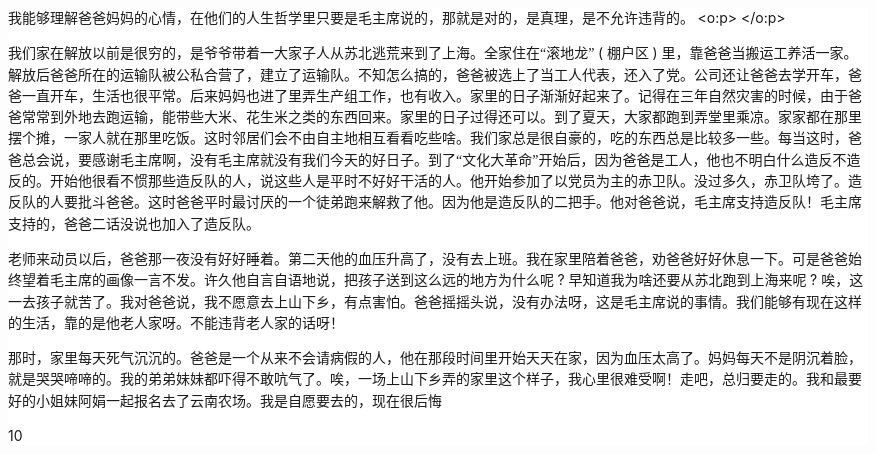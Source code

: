  <span lang="ZH-CN" style="font-family:宋体;mso-ascii-font-family:
Calibri;mso-ascii-theme-font:minor-latin;mso-fareast-font-family:宋体;mso-fareast-theme-font:
minor-fareast">
   我能够理解爸爸妈妈的心情，在他们的人生哲学里只要是毛主席说的，那就是对的，是真理，是不允许违背的。
  </span>
  <o:p>
  </o:p>
 </p>
 <p class="MsoNormal">
  <span lang="ZH-CN" style="font-family:宋体;mso-ascii-font-family:
Calibri;mso-ascii-theme-font:minor-latin;mso-fareast-font-family:宋体;mso-fareast-theme-font:
minor-fareast">
   我们家在解放以前是很穷的，是爷爷带着一大家子人从苏北逃荒来到了上海。全家住在“滚地龙”
  </span>
  (
  <span lang="ZH-CN" style="font-family:宋体;mso-ascii-font-family:Calibri;mso-ascii-theme-font:
minor-latin;mso-fareast-font-family:宋体;mso-fareast-theme-font:minor-fareast">
   棚户区
  </span>
  )
  <span lang="ZH-CN" style="font-family:宋体;mso-ascii-font-family:Calibri;mso-ascii-theme-font:
minor-latin;mso-fareast-font-family:宋体;mso-fareast-theme-font:minor-fareast">
   里，靠爸爸当搬运工养活一家。解放后爸爸所在的运输队被公私合营了，建立了运输队。不知怎么搞的，爸爸被选上了当工人代表，还入了党。公司还让爸爸去学开车，爸爸一直开车，生活也很平常。后来妈妈也进了里弄生产组工作，也有收入。家里的日子渐渐好起来了。记得在三年自然灾害的时候，由于爸爸常常到外地去跑运输，能带些大米、花生米之类的东西回来。家里的日子过得还可以。到了夏天，大家都跑到弄堂里乘凉。家家都在那里摆个摊，一家人就在那里吃饭。这时邻居们会不由自主地相互看看吃些啥。我们家总是很自豪的，吃的东西总是比较多一些。每当这时，爸爸总会说，要感谢毛主席啊，没有毛主席就没有我们今天的好日子。到了“文化大革命”开始后，因为爸爸是工人，他也不明白什么造反不造反的。开始他很看不惯那些造反队的人，说这些人是平时不好好干活的人。他开始参加了以党员为主的赤卫队。没过多久，赤卫队垮了。造反队的人要批斗爸爸。这时爸爸平时最讨厌的一个徒弟跑来解救了他。因为他是造反队的二把手。他对爸爸说，毛主席支持造反队！毛主席支持的，爸爸二话没说也加入了造反队。
  </span>
  <o:p>
  </o:p>
 </p>
 <p class="MsoNormal">
  <span lang="ZH-CN" style="font-family:宋体;mso-ascii-font-family:
Calibri;mso-ascii-theme-font:minor-latin;mso-fareast-font-family:宋体;mso-fareast-theme-font:
minor-fareast">
   老师来动员以后，爸爸那一夜没有好好睡着。第二天他的血压升高了，没有去上班。我在家里陪着爸爸，劝爸爸好好休息一下。可是爸爸始终望着毛主席的画像一言不发。许久他自言自语地说，把孩子送到这么远的地方为什么呢
  </span>
  ?
  <span lang="ZH-CN" style="font-family:宋体;mso-ascii-font-family:Calibri;mso-ascii-theme-font:
minor-latin;mso-fareast-font-family:宋体;mso-fareast-theme-font:minor-fareast">
   早知道我为啥还要从苏北跑到上海来呢
  </span>
  ?
  <span lang="ZH-CN" style="font-family:宋体;mso-ascii-font-family:Calibri;mso-ascii-theme-font:
minor-latin;mso-fareast-font-family:宋体;mso-fareast-theme-font:minor-fareast">
   唉，这一去孩子就苦了。我对爸爸说，我不愿意去上山下乡，有点害怕。爸爸摇摇头说，没有办法呀，这是毛主席说的事情。我们能够有现在这样的生活，靠的是他老人家呀。不能违背老人家的话呀！
  </span>
  <o:p>
  </o:p>
 </p>
 <p class="MsoNormal">
  <span lang="ZH-CN" style="font-family:宋体;mso-ascii-font-family:
Calibri;mso-ascii-theme-font:minor-latin;mso-fareast-font-family:宋体;mso-fareast-theme-font:
minor-fareast">
   那时，家里每天死气沉沉的。爸爸是一个从来不会请病假的人，他在那段时间里开始天天在家，因为血压太高了。妈妈每天不是阴沉着脸，就是哭哭啼啼的。我的弟弟妹妹都吓得不敢吭气了。唉，一场上山下乡弄的家里这个样子，我心里很难受啊！走吧，总归要走的。我和最要好的小姐妹阿娟一起报名去了云南农场。我是自愿要去的，现在很后悔
  </span>
  <o:p>
  </o:p>
 </p>
 <p class="MsoNormal">
  10
  <span lang="ZH-CN" style="font-family:宋体;mso-ascii-font-family: